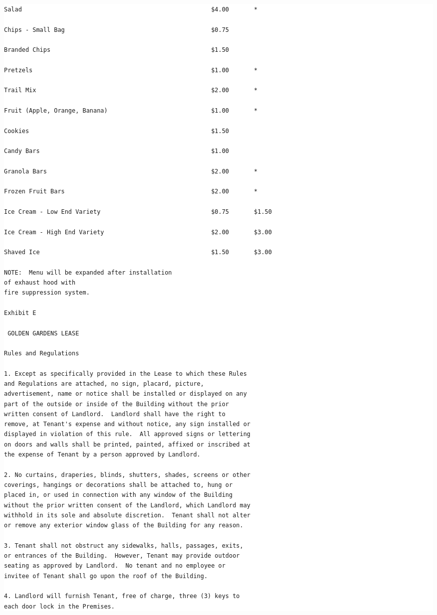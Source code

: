     Salad                                                     $4.00       *  
  
    Chips - Small Bag                                         $0.75  
  
    Branded Chips                                             $1.50  
  
    Pretzels                                                  $1.00       *  
  
    Trail Mix                                                 $2.00       *  
  
    Fruit (Apple, Orange, Banana)                             $1.00       *  
  
    Cookies                                                   $1.50  
  
    Candy Bars                                                $1.00  
  
    Granola Bars                                              $2.00       *  
  
    Frozen Fruit Bars                                         $2.00       *  
  
    Ice Cream - Low End Variety                               $0.75       $1.50  
  
    Ice Cream - High End Variety                              $2.00       $3.00  
  
    Shaved Ice                                                $1.50       $3.00  
  
    NOTE:  Menu will be expanded after installation  
    of exhaust hood with  
    fire suppression system.  
  
    Exhibit E  
  
     GOLDEN GARDENS LEASE  
  
    Rules and Regulations  
  
    1. Except as specifically provided in the Lease to which these Rules  
    and Regulations are attached, no sign, placard, picture,  
    advertisement, name or notice shall be installed or displayed on any  
    part of the outside or inside of the Building without the prior  
    written consent of Landlord.  Landlord shall have the right to  
    remove, at Tenant's expense and without notice, any sign installed or  
    displayed in violation of this rule.  All approved signs or lettering  
    on doors and walls shall be printed, painted, affixed or inscribed at  
    the expense of Tenant by a person approved by Landlord.  
  
    2. No curtains, draperies, blinds, shutters, shades, screens or other  
    coverings, hangings or decorations shall be attached to, hung or  
    placed in, or used in connection with any window of the Building  
    without the prior written consent of the Landlord, which Landlord may  
    withhold in its sole and absolute discretion.  Tenant shall not alter  
    or remove any exterior window glass of the Building for any reason.  
  
    3. Tenant shall not obstruct any sidewalks, halls, passages, exits,  
    or entrances of the Building.  However, Tenant may provide outdoor  
    seating as approved by Landlord.  No tenant and no employee or  
    invitee of Tenant shall go upon the roof of the Building.  
  
    4. Landlord will furnish Tenant, free of charge, three (3) keys to  
    each door lock in the Premises.  
  